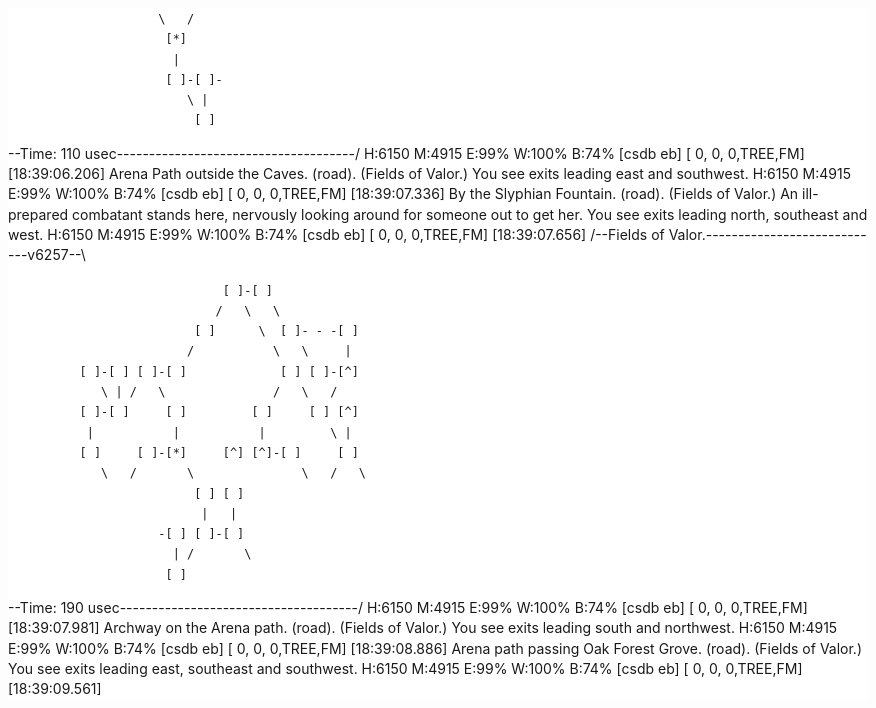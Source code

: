                                                       
                                                      
                                                      
                                                      
                                                      
                                                      
                                                      
                         \   /                        
                          [*]                         
                           |                          
                          [ ]-[ ]-                    
                             \ |                      
                              [ ]                     
                                                      
                                                      
                                                      
                                                      
                                                      
\--Time: 110 usec-------------------------------------/
<span class="fore10">H:6150</span> <span class="fore10">M:4915</span> <span class="fore10">E:99%</span> <span class="fore10">W:100%</span> <span class="fore12">B:74%</span> <span class="fore15">[csdb eb]</span> <span class="fore3">[ 0, 0, 0,TREE,FM] [18:39:06.206]</span><span class="fore12"> 
</span><span class="fore2">Arena Path outside the Caves. (road). (Fields of Valor.)
</span><span class="fore1">You see exits leading east and southwest.
</span><span class="fore10">H:6150</span> <span class="fore10">M:4915</span> <span class="fore10">E:99%</span> <span class="fore10">W:100%</span> <span class="fore12">B:74%</span> <span class="fore15">[csdb eb]</span> <span class="fore3">[ 0, 0, 0,TREE,FM] [18:39:07.336]</span><span class="fore12"> 
</span><span class="fore2">By the Slyphian Fountain. (road). (Fields of Valor.)
</span><span class="fore3">An ill-prepared combatant stands here, nervously looking around for someone out to get her.
</span><span class="fore1">You see exits leading north, southeast and west.
</span><span class="fore10">H:6150</span> <span class="fore10">M:4915</span> <span class="fore10">E:99%</span> <span class="fore10">W:100%</span> <span class="fore12">B:74%</span> <span class="fore15">[csdb eb]</span> <span class="fore3">[ 0, 0, 0,TREE,FM] [18:39:07.656]</span><span class="fore12"> 
</span>/--Fields of Valor.----------------------------v6257--\
                                                      
                                  [ ]-[ ]             
                                 /   \   \            
                              [ ]      \  [ ]- - -[ ] 
                             /           \   \     |  
              [ ]-[ ] [ ]-[ ]             [ ] [ ]-[^] 
                 \ | /   \               /   \   /    
              [ ]-[ ]     [ ]         [ ]     [ ] [^] 
               |           |           |         \ |  
              [ ]     [ ]-[*]     [^] [^]-[ ]     [ ] 
                 \   /       \               \   /   \
                              [ ] [ ]                 
                               |   |                  
                         -[ ] [ ]-[ ]                 
                           | /       \                
                          [ ]                         
                                                      
                                                      
                                                      
\--Time: 190 usec-------------------------------------/
<span class="fore10">H:6150</span> <span class="fore10">M:4915</span> <span class="fore10">E:99%</span> <span class="fore10">W:100%</span> <span class="fore12">B:74%</span> <span class="fore15">[csdb eb]</span> <span class="fore3">[ 0, 0, 0,TREE,FM] [18:39:07.981]</span><span class="fore12"> 
</span><span class="fore2">Archway on the Arena path. (road). (Fields of Valor.)
</span><span class="fore1">You see exits leading south and northwest.
</span><span class="fore10">H:6150</span> <span class="fore10">M:4915</span> <span class="fore10">E:99%</span> <span class="fore10">W:100%</span> <span class="fore12">B:74%</span> <span class="fore15">[csdb eb]</span> <span class="fore3">[ 0, 0, 0,TREE,FM] [18:39:08.886]</span><span class="fore12"> 
</span><span class="fore2">Arena path passing Oak Forest Grove. (road). (Fields of Valor.)
</span><span class="fore1">You see exits leading east, southeast and southwest.
</span><span class="fore10">H:6150</span> <span class="fore10">M:4915</span> <span class="fore10">E:99%</span> <span class="fore10">W:100%</span> <span class="fore12">B:74%</span> <span class="fore15">[csdb eb]</span> <span class="fore3">[ 0, 0, 0,TREE,FM] [18:39:09.561]</span><span class="fore12"> 